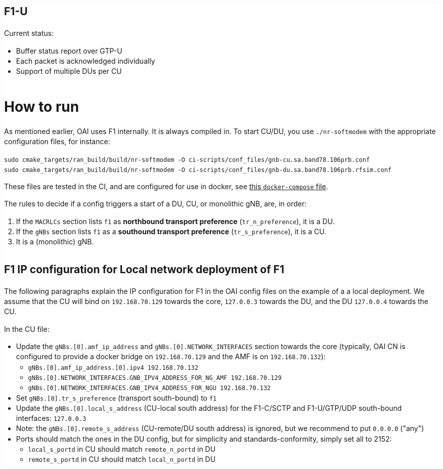 ## F1-U

Current status:

* Buffer status report over GTP-U
* Each packet is acknowledged individually
* Support of multiple DUs per CU

# How to run

As mentioned earlier, OAI uses F1 internally. It is always compiled in.
To start CU/DU, you use `./nr-softmodem` with the appropriate configuration
files, for instance:

```
sudo cmake_targets/ran_build/build/nr-softmodem -O ci-scripts/conf_files/gnb-cu.sa.band78.106prb.conf
sudo cmake_targets/ran_build/build/nr-softmodem -O ci-scripts/conf_files/gnb-du.sa.band78.106prb.rfsim.conf
```

These files are tested in the CI, and are configured for use in docker,
see [this `docker-compose` file](../../ci-scripts/yaml_files/5g_f1_rfsimulator/docker-compose.yaml).

The rules to decide if a config triggers a start of a DU, CU, or monolithic
gNB, are, in order:
1. If the `MACRLCs` section lists `f1` as **northbound transport preference**
   (`tr_n_preference`), it is a DU.
2. If the `gNBs` section lists `f1` as a **southound transport preference**
   (`tr_s_preference`), it is a CU.
3. It is a (monolithic) gNB.

## F1 IP configuration for Local network deployment of F1

The following paragraphs explain the IP configuration for F1 in the OAI config
files on the example of a a local deployment.  We assume that the CU will bind
on `192.168.70.129` towards the core, `127.0.0.3` towards the DU, and the DU
`127.0.0.4` towards the CU.

In the CU file:
- Update the `gNBs.[0].amf_ip_address` and `gNBs.[0].NETWORK_INTERFACES`
  section towards the core (typically, OAI CN is configured to provide a docker
  bridge on `192.168.70.129` and the AMF is on `192.168.70.132`):
  - `gNBs.[0].amf_ip_address.[0].ipv4 192.168.70.132`
  - `gNBs.[0].NETWORK_INTERFACES.GNB_IPV4_ADDRESS_FOR_NG_AMF 192.168.70.129`
  - `gNBs.[0].NETWORK_INTERFACES.GNB_IPV4_ADDRESS_FOR_NGU 192.168.70.132`
- Set `gNBs.[0].tr_s_preference` (transport south-bound) to `f1`
- Update the `gNBs.[0].local_s_address` (CU-local south address) for the
  F1-C/SCTP and F1-U/GTP/UDP south-bound interfaces: `127.0.0.3`
- Note: the `gNBs.[0].remote_s_address` (CU-remote/DU south address) is
  ignored, but we recommend to put `0.0.0.0` ("any")
- Ports should match the ones in the DU config, but for simplicity and
  standards-conformity, simply set all to 2152:
  - `local_s_portd` in CU should match `remote_n_portd` in DU
  - `remote_s_portd` in CU should match `local_n_portd` in DU


[^footnote-reconfig]: The DU does not decode RRC messages, and does not know